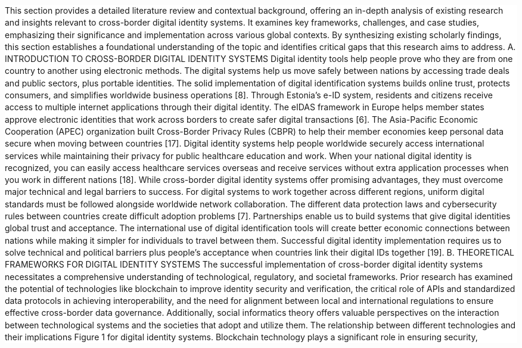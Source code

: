 This section provides a detailed literature review and contextual background, offering an in-depth analysis of existing
research and insights relevant to cross-border digital identity systems. It examines key frameworks, challenges, and
case studies, emphasizing their significance and implementation across various global contexts. By synthesizing existing
scholarly findings, this section establishes a foundational
understanding of the topic and identifies critical gaps that this
research aims to address.
A. INTRODUCTION TO CROSS-BORDER DIGITAL IDENTITY
SYSTEMS
Digital identity tools help people prove who they are from
one country to another using electronic methods. The digital
systems help us move safely between nations by accessing
trade deals and public sectors, plus portable identities. The
solid implementation of digital identification systems builds
online trust, protects consumers, and simplifies worldwide
business operations [8].
Through Estonia’s e-ID system, residents and citizens
receive access to multiple internet applications through
their digital identity. The eIDAS framework in Europe
helps member states approve electronic identities that work
across borders to create safer digital transactions [6]. The
Asia-Pacific Economic Cooperation (APEC) organization
built Cross-Border Privacy Rules (CBPR) to help their member economies keep personal data secure when moving
between countries [17].
Digital identity systems help people worldwide securely
access international services while maintaining their privacy
for public healthcare education and work. When your national
digital identity is recognized, you can easily access healthcare
services overseas and receive services without extra application processes when you work in different nations [18].
While cross-border digital identity systems offer promising
advantages, they must overcome major technical and legal
barriers to success. For digital systems to work together
across different regions, uniform digital standards must
be followed alongside worldwide network collaboration.
The different data protection laws and cybersecurity rules
between countries create difficult adoption problems [7].
Partnerships enable us to build systems that give digital identities global trust and acceptance.
The international use of digital identification tools will
create better economic connections between nations while
making it simpler for individuals to travel between them. Successful digital identity implementation requires us to solve
technical and political barriers plus people’s acceptance when
countries link their digital IDs together [19].
B. THEORETICAL FRAMEWORKS FOR DIGITAL IDENTITY
SYSTEMS
The successful implementation of cross-border digital identity systems necessitates a comprehensive understanding of
technological, regulatory, and societal frameworks. Prior
research has examined the potential of technologies like
blockchain to improve identity security and verification,
the critical role of APIs and standardized data protocols
in achieving interoperability, and the need for alignment
between local and international regulations to ensure effective
cross-border data governance. Additionally, social informatics theory offers valuable perspectives on the interaction
between technological systems and the societies that adopt
and utilize them.
The relationship between different technologies and their
implications Figure 1 for digital identity systems. Blockchain
technology plays a significant role in ensuring security,
